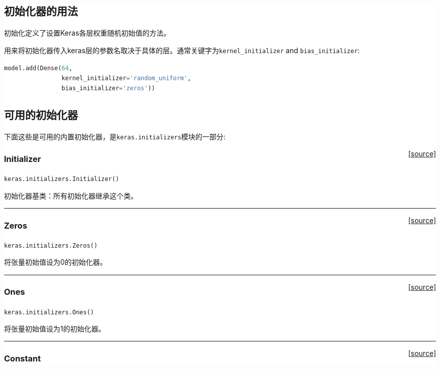 ## 初始化器的用法


初始化定义了设置Keras各层权重随机初始值的方法。

用来将初始化器传入keras层的参数名取决于具体的层。通常关键字为`kernel_initializer` and `bias_initializer`:

```python
model.add(Dense(64,
                kernel_initializer='random_uniform',
                bias_initializer='zeros'))
```

## 可用的初始化器

下面这些是可用的内置初始化器，是`keras.initializers`模块的一部分:

<span style="float:right;">[[source]](https://github.com/keras-team/keras/blob/master/keras/initializers.py#L14)</span>
### Initializer

```python
keras.initializers.Initializer()
```

初始化器基类：所有初始化器继承这个类。

----

<span style="float:right;">[[source]](https://github.com/keras-team/keras/blob/master/keras/initializers.py#L33)</span>
### Zeros

```python
keras.initializers.Zeros()
```

将张量初始值设为0的初始化器。

----

<span style="float:right;">[[source]](https://github.com/keras-team/keras/blob/master/keras/initializers.py#L41)</span>
### Ones

```python
keras.initializers.Ones()
```

将张量初始值设为1的初始化器。

----

<span style="float:right;">[[source]](https://github.com/keras-team/keras/blob/master/keras/initializers.py#L49)</span>
### Constant
